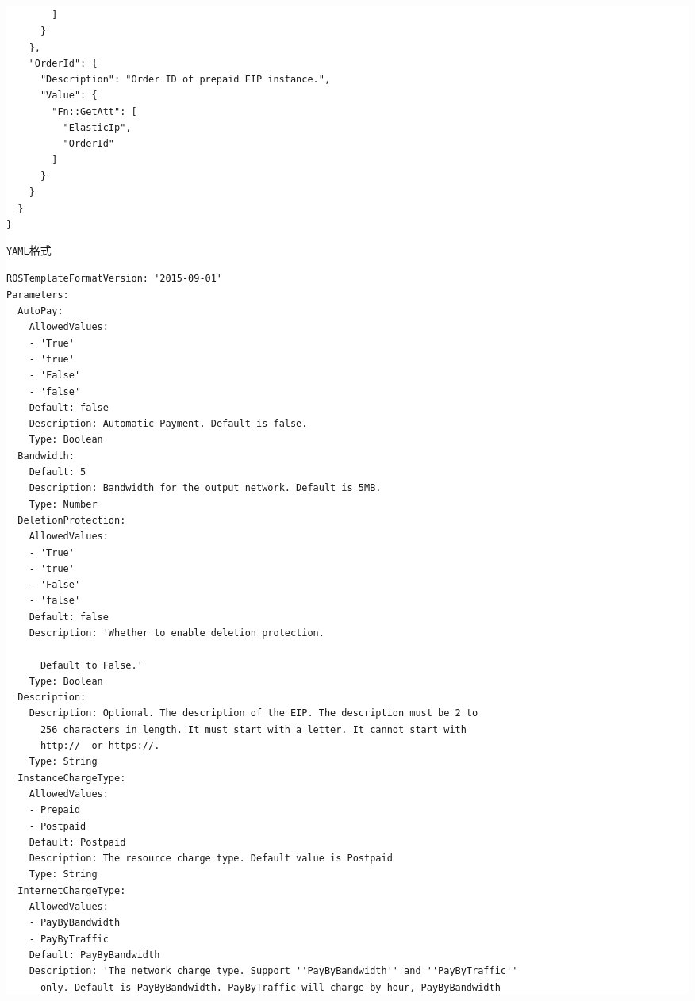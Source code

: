 ```
        ]
      }
    },
    "OrderId": {
      "Description": "Order ID of prepaid EIP instance.",
      "Value": {
        "Fn::GetAtt": [
          "ElasticIp",
          "OrderId"
        ]
      }
    }
  }
}
```

`YAML`格式

```
ROSTemplateFormatVersion: '2015-09-01'
Parameters:
  AutoPay:
    AllowedValues:
    - 'True'
    - 'true'
    - 'False'
    - 'false'
    Default: false
    Description: Automatic Payment. Default is false.
    Type: Boolean
  Bandwidth:
    Default: 5
    Description: Bandwidth for the output network. Default is 5MB.
    Type: Number
  DeletionProtection:
    AllowedValues:
    - 'True'
    - 'true'
    - 'False'
    - 'false'
    Default: false
    Description: 'Whether to enable deletion protection.

      Default to False.'
    Type: Boolean
  Description:
    Description: Optional. The description of the EIP. The description must be 2 to
      256 characters in length. It must start with a letter. It cannot start with
      http://  or https://.
    Type: String
  InstanceChargeType:
    AllowedValues:
    - Prepaid
    - Postpaid
    Default: Postpaid
    Description: The resource charge type. Default value is Postpaid
    Type: String
  InternetChargeType:
    AllowedValues:
    - PayByBandwidth
    - PayByTraffic
    Default: PayByBandwidth
    Description: 'The network charge type. Support ''PayByBandwidth'' and ''PayByTraffic''
      only. Default is PayByBandwidth. PayByTraffic will charge by hour, PayByBandwidth
```